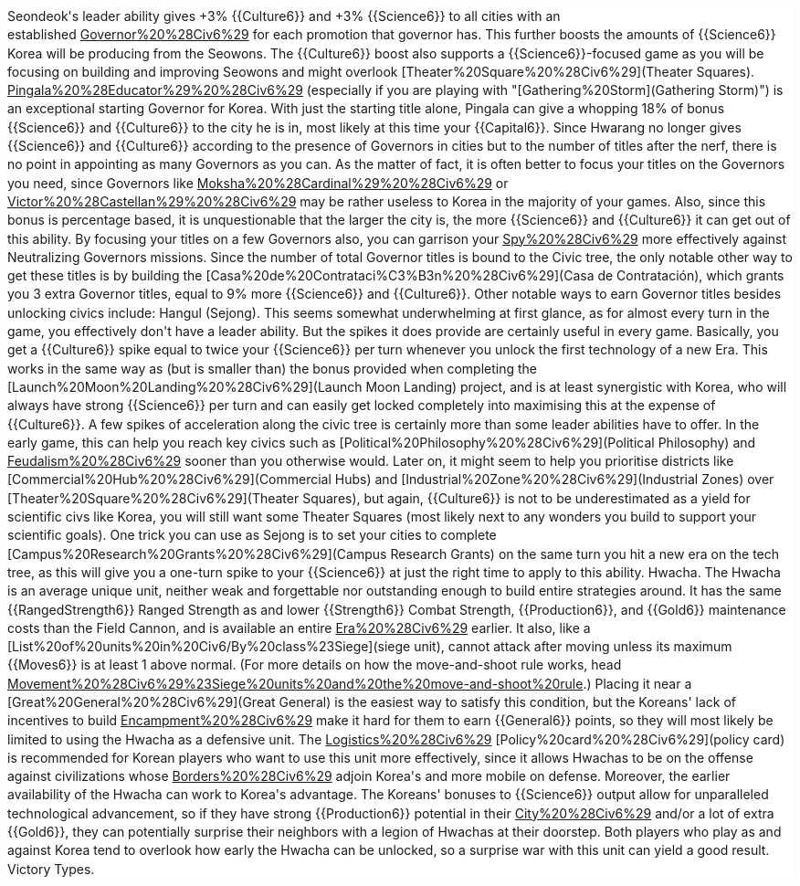 Seondeok's leader ability gives +3% {{Culture6}} and +3% {{Science6}} to all cities with an established [Governor%20%28Civ6%29](Governor) for each promotion that governor has. This further boosts the amounts of {{Science6}} Korea will be producing from the Seowons. The {{Culture6}} boost also supports a {{Science6}}-focused game as you will be focusing on building and improving Seowons and might overlook [Theater%20Square%20%28Civ6%29](Theater Squares). [Pingala%20%28Educator%29%20%28Civ6%29](Pingala) (especially if you are playing with "[Gathering%20Storm](Gathering Storm)") is an exceptional starting Governor for Korea. With just the starting title alone, Pingala can give a whopping 18% of bonus {{Science6}} and {{Culture6}} to the city he is in, most likely at this time your {{Capital6}}. Since Hwarang no longer gives {{Science6}} and {{Culture6}} according to the presence of Governors in cities but to the number of titles after the nerf, there is no point in appointing as many Governors as you can. As the matter of fact, it is often better to focus your titles on the Governors you need, since Governors like [Moksha%20%28Cardinal%29%20%28Civ6%29](Moksha) or [Victor%20%28Castellan%29%20%28Civ6%29](Victor) may be rather useless to Korea in the majority of your games. Also, since this bonus is percentage based, it is unquestionable that the larger the city is, the more {{Science6}} and {{Culture6}} it can get out of this ability. By focusing your titles on a few Governors also, you can garrison your [Spy%20%28Civ6%29](Spies) more effectively against Neutralizing Governors missions.
Since the number of total Governor titles is bound to the Civic tree, the only notable other way to get these titles is by building the [Casa%20de%20Contrataci%C3%B3n%20%28Civ6%29](Casa de Contratación), which grants you 3 extra Governor titles, equal to 9% more {{Science6}} and {{Culture6}}. Other notable ways to earn Governor titles besides unlocking civics include:
Hangul (Sejong).
This seems somewhat underwhelming at first glance, as for almost every turn in the game, you effectively don't have a leader ability. But the spikes it does provide are certainly useful in every game. Basically, you get a {{Culture6}} spike equal to twice your {{Science6}} per turn whenever you unlock the first technology of a new Era. This works in the same way as (but is smaller than) the bonus provided when completing the [Launch%20Moon%20Landing%20%28Civ6%29](Launch Moon Landing) project, and is at least synergistic with Korea, who will always have strong {{Science6}} per turn and can easily get locked completely into maximising this at the expense of {{Culture6}}. A few spikes of acceleration along the civic tree is certainly more than some leader abilities have to offer.
In the early game, this can help you reach key civics such as [Political%20Philosophy%20%28Civ6%29](Political Philosophy) and [Feudalism%20%28Civ6%29](Feudalism) sooner than you otherwise would. Later on, it might seem to help you prioritise districts like [Commercial%20Hub%20%28Civ6%29](Commercial Hubs) and [Industrial%20Zone%20%28Civ6%29](Industrial Zones) over [Theater%20Square%20%28Civ6%29](Theater Squares), but again, {{Culture6}} is not to be underestimated as a yield for scientific civs like Korea, you will still want some Theater Squares (most likely next to any wonders you build to support your scientific goals).
One trick you can use as Sejong is to set your cities to complete [Campus%20Research%20Grants%20%28Civ6%29](Campus Research Grants) on the same turn you hit a new era on the tech tree, as this will give you a one-turn spike to your {{Science6}} at just the right time to apply to this ability.
Hwacha.
The Hwacha is an average unique unit, neither weak and forgettable nor outstanding enough to build entire strategies around. It has the same {{RangedStrength6}} Ranged Strength as and lower {{Strength6}} Combat Strength, {{Production6}}, and {{Gold6}} maintenance costs than the Field Cannon, and is available an entire [Era%20%28Civ6%29](era) earlier. It also, like a [List%20of%20units%20in%20Civ6/By%20class%23Siege](siege unit), cannot attack after moving unless its maximum {{Moves6}} is at least 1 above normal. (For more details on how the move-and-shoot rule works, head [Movement%20%28Civ6%29%23Siege%20units%20and%20the%20move-and-shoot%20rule](here).) Placing it near a [Great%20General%20%28Civ6%29](Great General) is the easiest way to satisfy this condition, but the Koreans' lack of incentives to build [Encampment%20%28Civ6%29](Encampments) make it hard for them to earn {{General6}} points, so they will most likely be limited to using the Hwacha as a defensive unit. The [Logistics%20%28Civ6%29](Logistics) [Policy%20card%20%28Civ6%29](policy card) is recommended for Korean players who want to use this unit more effectively, since it allows Hwachas to be on the offense against civilizations whose [Borders%20%28Civ6%29](borders) adjoin Korea's and more mobile on defense.
Moreover, the earlier availability of the Hwacha can work to Korea's advantage. The Koreans' bonuses to {{Science6}} output allow for unparalleled technological advancement, so if they have strong {{Production6}} potential in their [City%20%28Civ6%29](cities) and/or a lot of extra {{Gold6}}, they can potentially surprise their neighbors with a legion of Hwachas at their doorstep. Both players who play as and against Korea tend to overlook how early the Hwacha can be unlocked, so a surprise war with this unit can yield a good result.
Victory Types.